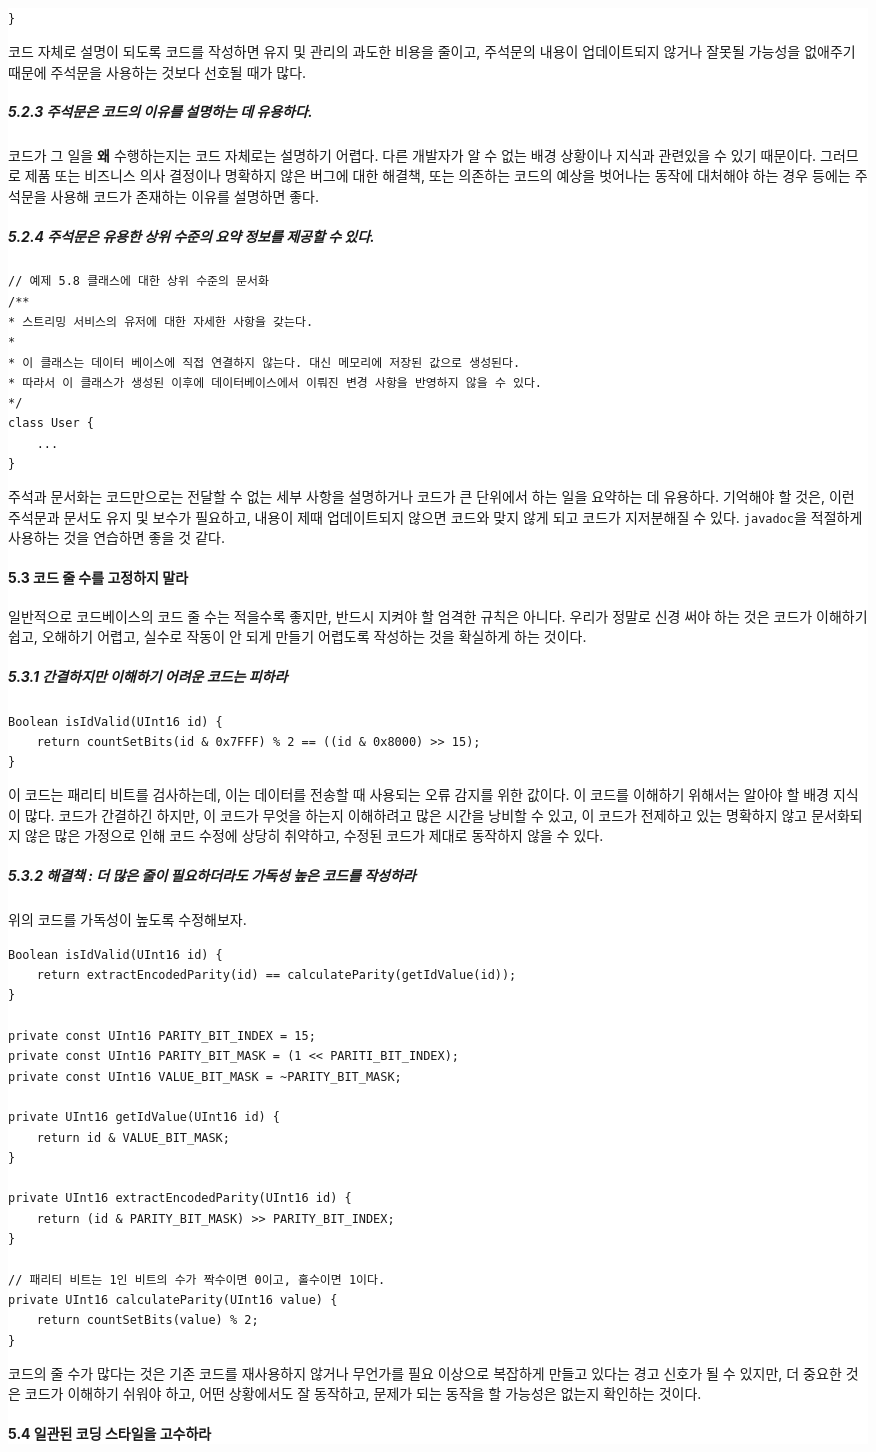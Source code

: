 ``` 
}
```
코드 자체로 설명이 되도록 코드를 작성하면 유지 및 관리의 과도한 비용을 줄이고, 주석문의 내용이 업데이트되지 않거나 잘못될 가능성을 없애주기 때문에 주석문을 사용하는 것보다 선호될 때가 많다.
##### 5.2.3 주석문은 코드의 이유를 설명하는 데 유용하다.
코드가 그 일을 **왜** 수행하는지는 코드 자체로는 설명하기 어렵다. 다른 개발자가 알 수 없는 배경 상황이나 지식과 관련있을 수 있기 때문이다. 그러므로 제품 또는 비즈니스 의사 결정이나 명확하지 않은 버그에 대한 해결책, 또는 의존하는 코드의 예상을 벗어나는 동작에 대처해야 하는 경우 등에는 주석문을 사용해 코드가 존재하는 이유를 설명하면 좋다.
##### 5.2.4 주석문은 유용한 상위 수준의 요약 정보를 제공할 수 있다.
```
// 예제 5.8 클래스에 대한 상위 수준의 문서화
/**
* 스트리밍 서비스의 유저에 대한 자세한 사항을 갖는다.
* 
* 이 클래스는 데이터 베이스에 직접 연결하지 않는다. 대신 메모리에 저장된 값으로 생성된다.
* 따라서 이 클래스가 생성된 이후에 데이터베이스에서 이뤄진 변경 사항을 반영하지 않을 수 있다.
*/
class User {
	...
}
```
주석과 문서화는 코드만으로는 전달할 수 없는 세부 사항을 설명하거나 코드가 큰 단위에서 하는 일을 요약하는 데 유용하다. 기억해야 할 것은, 이런 주석문과 문서도 유지 및 보수가 필요하고, 내용이 제때 업데이트되지 않으면 코드와 맞지 않게 되고 코드가 지저분해질 수 있다.
`javadoc`을 적절하게 사용하는 것을 연습하면 좋을 것 같다.
#### 5.3 코드 줄 수를 고정하지 말라
일반적으로 코드베이스의 코드 줄 수는 적을수록 좋지만, 반드시 지켜야 할 엄격한 규칙은 아니다. 우리가 정말로 신경 써야 하는 것은 코드가 이해하기 쉽고, 오해하기 어렵고, 실수로 작동이 안 되게 만들기 어렵도록 작성하는 것을 확실하게 하는 것이다.
##### 5.3.1 간결하지만 이해하기 어려운 코드는 피하라
```
Boolean isIdValid(UInt16 id) {
	return countSetBits(id & 0x7FFF) % 2 == ((id & 0x8000) >> 15);
}
```
이 코드는 패리티 비트를 검사하는데, 이는 데이터를 전송할 때 사용되는 오류 감지를 위한 값이다. 이 코드를 이해하기 위해서는 알아야 할 배경 지식이 많다. 코드가 간결하긴 하지만, 이 코드가 무엇을 하는지 이해하려고 많은 시간을 낭비할 수 있고, 이 코드가 전제하고 있는 명확하지 않고 문서화되지 않은 많은 가정으로 인해 코드 수정에 상당히 취약하고, 수정된 코드가 제대로 동작하지 않을 수 있다.
##### 5.3.2 해결책 : 더 많은 줄이 필요하더라도 가독성 높은 코드를 작성하라
위의 코드를 가독성이 높도록 수정해보자.
```
Boolean isIdValid(UInt16 id) {
	return extractEncodedParity(id) == calculateParity(getIdValue(id));
}

private const UInt16 PARITY_BIT_INDEX = 15;
private const UInt16 PARITY_BIT_MASK = (1 << PARITI_BIT_INDEX);
private const UInt16 VALUE_BIT_MASK = ~PARITY_BIT_MASK;

private UInt16 getIdValue(UInt16 id) {
	return id & VALUE_BIT_MASK;
}

private UInt16 extractEncodedParity(UInt16 id) {
	return (id & PARITY_BIT_MASK) >> PARITY_BIT_INDEX;
}

// 패리티 비트는 1인 비트의 수가 짝수이면 0이고, 홀수이면 1이다.
private UInt16 calculateParity(UInt16 value) {
	return countSetBits(value) % 2;
}
```
코드의 줄 수가 많다는 것은 기존 코드를 재사용하지 않거나 무언가를 필요 이상으로 복잡하게 만들고 있다는 경고 신호가 될 수 있지만, 더 중요한 것은 코드가 이해하기 쉬워야 하고, 어떤 상황에서도 잘 동작하고, 문제가 되는 동작을 할 가능성은 없는지 확인하는 것이다.
#### 5.4 일관된 코딩 스타일을 고수하라
